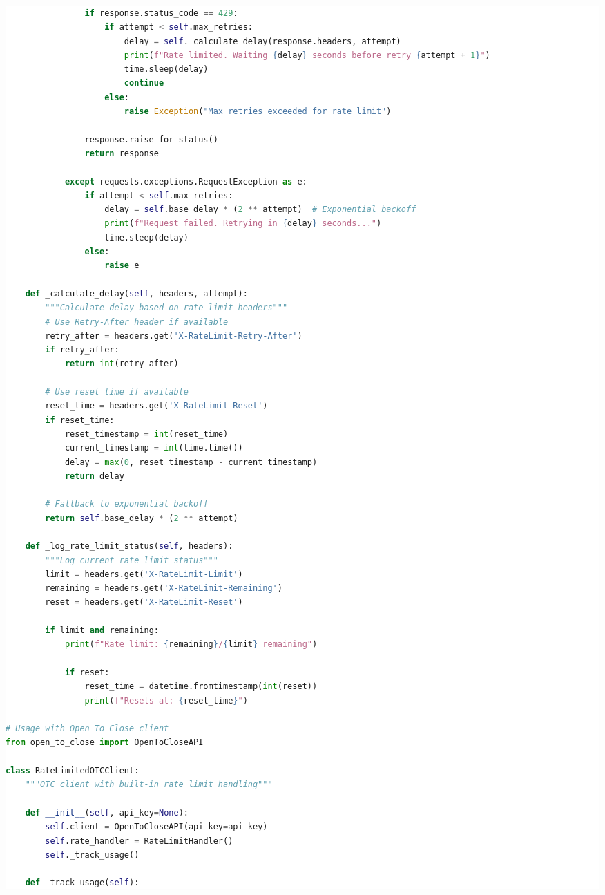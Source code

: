 ```python
                if response.status_code == 429:
                    if attempt < self.max_retries:
                        delay = self._calculate_delay(response.headers, attempt)
                        print(f"Rate limited. Waiting {delay} seconds before retry {attempt + 1}")
                        time.sleep(delay)
                        continue
                    else:
                        raise Exception("Max retries exceeded for rate limit")
                
                response.raise_for_status()
                return response
                
            except requests.exceptions.RequestException as e:
                if attempt < self.max_retries:
                    delay = self.base_delay * (2 ** attempt)  # Exponential backoff
                    print(f"Request failed. Retrying in {delay} seconds...")
                    time.sleep(delay)
                else:
                    raise e
    
    def _calculate_delay(self, headers, attempt):
        """Calculate delay based on rate limit headers"""
        # Use Retry-After header if available
        retry_after = headers.get('X-RateLimit-Retry-After')
        if retry_after:
            return int(retry_after)
        
        # Use reset time if available
        reset_time = headers.get('X-RateLimit-Reset')
        if reset_time:
            reset_timestamp = int(reset_time)
            current_timestamp = int(time.time())
            delay = max(0, reset_timestamp - current_timestamp)
            return delay
        
        # Fallback to exponential backoff
        return self.base_delay * (2 ** attempt)
    
    def _log_rate_limit_status(self, headers):
        """Log current rate limit status"""
        limit = headers.get('X-RateLimit-Limit')
        remaining = headers.get('X-RateLimit-Remaining')
        reset = headers.get('X-RateLimit-Reset')
        
        if limit and remaining:
            print(f"Rate limit: {remaining}/{limit} remaining")
            
            if reset:
                reset_time = datetime.fromtimestamp(int(reset))
                print(f"Resets at: {reset_time}")

# Usage with Open To Close client
from open_to_close import OpenToCloseAPI

class RateLimitedOTCClient:
    """OTC client with built-in rate limit handling"""
    
    def __init__(self, api_key=None):
        self.client = OpenToCloseAPI(api_key=api_key)
        self.rate_handler = RateLimitHandler()
        self._track_usage()
    
    def _track_usage(self):
```